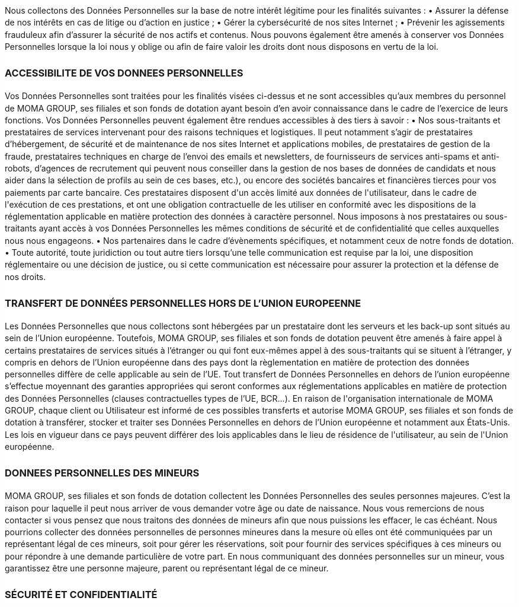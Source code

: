 Nous collectons des Données Personnelles sur la base de notre intérêt légitime pour les finalités suivantes : • Assurer la défense de nos intérêts en cas de litige ou d’action en justice ; • Gérer la cybersécurité de nos sites Internet ; • Prévenir les agissements frauduleux afin d’assurer la sécurité de nos actifs et contenus.
Nous pouvons également être amenés à conserver vos Données Personnelles lorsque la loi nous y oblige ou afin de faire valoir les droits dont nous disposons en vertu de la loi.
### ACCESSIBILITE DE VOS DONNEES PERSONNELLES 
Vos Données Personnelles sont traitées pour les finalités visées ci-dessus et ne sont accessibles qu’aux membres du personnel de MOMA GROUP, ses filiales et son fonds de dotation ayant besoin d’en avoir connaissance dans le cadre de l’exercice de leurs fonctions.
Vos Données Personnelles peuvent également être rendues accessibles à des tiers à savoir :
• Nos sous-traitants et prestataires de services intervenant pour des raisons techniques et logistiques. 
Il peut notamment s’agir de prestataires d’hébergement, de sécurité et de maintenance de nos sites Internet et applications mobiles, de prestataires de gestion de la fraude, prestataires techniques en charge de l’envoi des emails et newsletters, de fournisseurs de services anti-spams et anti-robots, d’agences de recrutement qui peuvent nous conseiller dans la gestion de nos bases de données de candidats et nous aider dans la sélection de profils au sein de ces bases, etc.), ou encore des sociétés bancaires et financières tierces pour vos paiements par carte bancaire. 
Ces prestataires disposent d'un accès limité aux données de l'utilisateur, dans le cadre de l'exécution de ces prestations, et ont une obligation contractuelle de les utiliser en conformité avec les dispositions de la réglementation applicable en matière protection des données à caractère personnel. Nous imposons à nos prestataires ou sous-traitants ayant accès à vos Données Personnelles les mêmes conditions de sécurité et de confidentialité que celles auxquelles nous nous engageons.
• Nos partenaires dans le cadre d’évènements spécifiques, et notamment ceux de notre fonds de dotation.
• Toute autorité, toute juridiction ou tout autre tiers lorsqu’une telle communication est requise par la loi, une disposition réglementaire ou une décision de justice, ou si cette communication est nécessaire pour assurer la protection et la défense de nos droits.
### TRANSFERT DE DONNÉES PERSONNELLES HORS DE L’UNION EUROPEENNE
Les Données Personnelles que nous collectons sont hébergées par un prestataire dont les serveurs et les back-up sont situés au sein de l’Union européenne.
Toutefois, MOMA GROUP, ses filiales et son fonds de dotation peuvent être amenés à faire appel à certains prestataires de services situés à l’étranger ou qui font eux-mêmes appel à des sous-traitants qui se situent à l’étranger, y compris en dehors de l’Union européenne dans des pays dont la règlementation en matière de protection des données personnelles diffère de celle applicable au sein de l’UE.
Tout transfert de Données Personnelles en dehors de l’union européenne s’effectue moyennant des garanties appropriées qui seront conformes aux réglementations applicables en matière de protection des Données Personnelles (clauses contractuelles types de l’UE, BCR...).
En raison de l'organisation internationale de MOMA GROUP, chaque client ou Utilisateur est informé de ces possibles transferts et autorise MOMA GROUP, ses filiales et son fonds de dotation à transférer, stocker et traiter ses Données Personnelles en dehors de l’Union européenne et notamment aux États-Unis. Les lois en vigueur dans ce pays peuvent différer des lois applicables dans le lieu de résidence de l'utilisateur, au sein de l'Union européenne. 
### DONNEES PERSONNELLES DES MINEURS 
MOMA GROUP, ses filiales et son fonds de dotation collectent les Données Personnelles des seules personnes majeures. C’est la raison pour laquelle il peut nous arriver de vous demander votre âge ou date de naissance. 
Nous vous remercions de nous contacter si vous pensez que nous traitons des données de mineurs afin que nous puissions les effacer, le cas échéant.
Nous pourrions collecter des données personnelles de personnes mineures dans la mesure où elles ont été communiquées par un représentant légal de ces mineurs, soit pour gérer les réservations, soit pour fournir des services spécifiques à ces mineurs ou pour répondre à une demande particulière de votre part. En nous communiquant des données personnelles sur un mineur, vous garantissez être une personne majeure, parent ou représentant légal de ce mineur. 
### SÉCURITÉ ET CONFIDENTIALITÉ